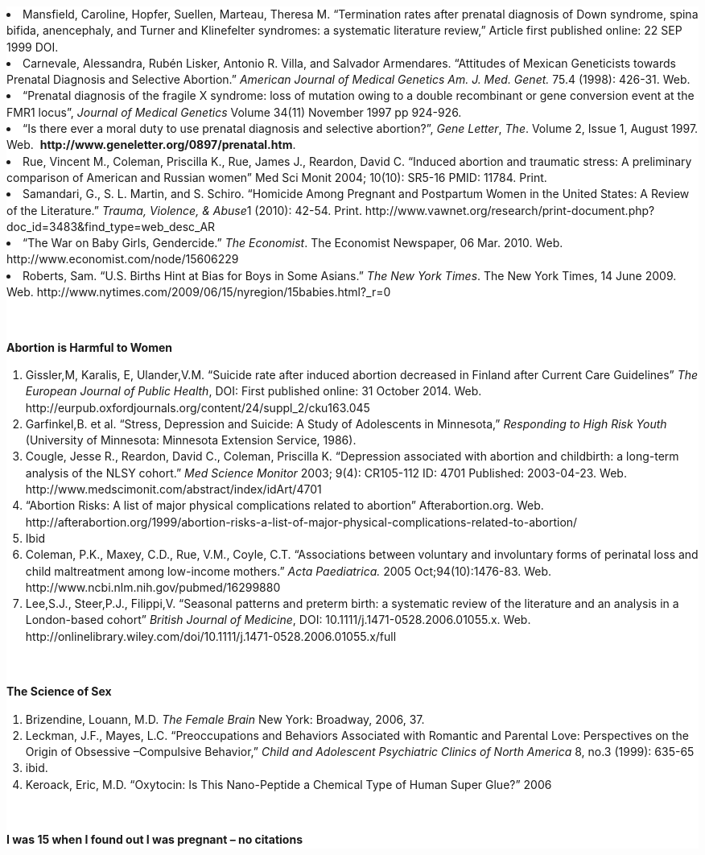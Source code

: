 <li>Mansfield, Caroline, Hopfer, Suellen, Marteau, Theresa M. &ldquo;Termination rates after prenatal diagnosis of Down syndrome, spina bifida, anencephaly, and Turner and Klinefelter syndromes: a systematic literature review,&rdquo; Article first published online: 22 SEP 1999 DOI.</li>
<li>Carnevale, Alessandra, Rub&eacute;n Lisker, Antonio R. Villa, and Salvador Armendares. &ldquo;Attitudes of Mexican Geneticists towards Prenatal Diagnosis and Selective Abortion.&rdquo; <em>American Journal of Medical Genetics Am. J. Med. Genet.</em> 75.4 (1998): 426-31. Web.</li>
<li>&ldquo;Prenatal diagnosis of the fragile X syndrome: loss of mutation owing to a double recombinant or gene conversion event at the FMR1 locus&rdquo;, <em>Journal of Medical Genetics</em> Volume 34(11) November 1997 pp 924-926.</li>
<li>&ldquo;Is there ever a moral duty to use prenatal diagnosis and selective abortion?&rdquo;, <em>Gene Letter</em>, <em>The</em>. Volume 2, Issue 1, August 1997. Web. &nbsp;<strong>http://www.geneletter.org/0897/prenatal.htm</strong>.</li>
<li>Rue, Vincent M., Coleman, Priscilla K., Rue, James J., Reardon, David C. &ldquo;Induced abortion and traumatic stress: A preliminary comparison of American and Russian women&rdquo; Med Sci Monit 2004; 10(10): SR5-16 PMID: 11784. Print.</li>
<li>Samandari, G., S. L. Martin, and S. Schiro. &ldquo;Homicide Among Pregnant and Postpartum Women in the United States: A Review of the Literature.&rdquo; <em>Trauma, Violence, &amp; Abuse</em>1 (2010): 42-54. Print. http://www.vawnet.org/research/print-document.php?doc_id=3483&amp;find_type=web_desc_AR</li>
<li>&ldquo;The War on Baby Girls, Gendercide.&rdquo; <em>The Economist</em>. The Economist Newspaper, 06 Mar. 2010. Web. http://www.economist.com/node/15606229</li>
<li>Roberts, Sam. &ldquo;U.S. Births Hint at Bias for Boys in Some Asians.&rdquo; <em>The New York Times</em>. The New York Times, 14 June 2009. Web. http://www.nytimes.com/2009/06/15/nyregion/15babies.html?_r=0</li>
</ol>
<p>&nbsp;</p>
<p><strong>Abortion is Harmful to Women</strong></p>
<ol>
<li>Gissler,M, Karalis, E, Ulander,V.M. &ldquo;Suicide rate after induced abortion decreased in Finland after Current Care Guidelines&rdquo; <em>The European Journal of Public Health</em>, DOI: First published online: 31 October 2014. Web. http://eurpub.oxfordjournals.org/content/24/suppl_2/cku163.045</li>
<li>Garfinkel,B. et al. &ldquo;Stress, Depression and Suicide: A Study of Adolescents in Minnesota,&rdquo; <em>Responding to High Risk Youth</em> (University of Minnesota: Minnesota Extension Service, 1986).</li>
<li>Cougle, Jesse R., Reardon, David C., Coleman, Priscilla K. &ldquo;Depression associated with abortion and childbirth: a long-term analysis of the NLSY cohort.&rdquo; <em>Med Science Monitor</em> 2003; 9(4): CR105-112 ID: 4701 Published: 2003-04-23. Web. http://www.medscimonit.com/abstract/index/idArt/4701</li>
<li>&ldquo;Abortion Risks: A list of major physical complications related to abortion&rdquo; Afterabortion.org. Web. http://afterabortion.org/1999/abortion-risks-a-list-of-major-physical-complications-related-to-abortion/</li>
<li>Ibid</li>
<li>Coleman, P.K., Maxey, C.D., Rue, V.M., Coyle, C.T. &ldquo;Associations between voluntary and involuntary forms of perinatal loss and child maltreatment among low-income mothers.&rdquo; <em>Acta Paediatrica.</em> 2005 Oct;94(10):1476-83. Web. http://www.ncbi.nlm.nih.gov/pubmed/16299880</li>
<li>Lee,S.J., Steer,P.J., Filippi,V. &ldquo;Seasonal patterns and preterm birth: a systematic review of the literature and an analysis in a London-based cohort&rdquo; <em>British Journal of Medicine</em>, DOI: 10.1111/j.1471-0528.2006.01055.x. Web. http://onlinelibrary.wiley.com/doi/10.1111/j.1471-0528.2006.01055.x/full</li>
</ol>
<p style="padding-left: 30px;">&nbsp;</p>
<p><strong>The Science of Sex</strong></p>
<ol>
<li>Brizendine, Louann, M.D. <em>The Female Brain </em>New York: Broadway, 2006, 37.</li>
<li>Leckman, J.F., Mayes, L.C. &ldquo;Preoccupations and Behaviors Associated with Romantic and Parental Love: Perspectives on the Origin of Obsessive &ndash;Compulsive Behavior,&rdquo; <em>Child and Adolescent Psychiatric Clinics of North America</em> 8, no.3 (1999): 635-65</li>
<li>ibid.</li>
<li>Keroack, Eric, M.D. &ldquo;Oxytocin: Is This Nano-Peptide a Chemical Type of Human Super Glue?&rdquo; 2006</li>
</ol>
<p>&nbsp;</p>
<p><strong>I was 15 when I found out I was pregnant &ndash; no citations</strong></p>